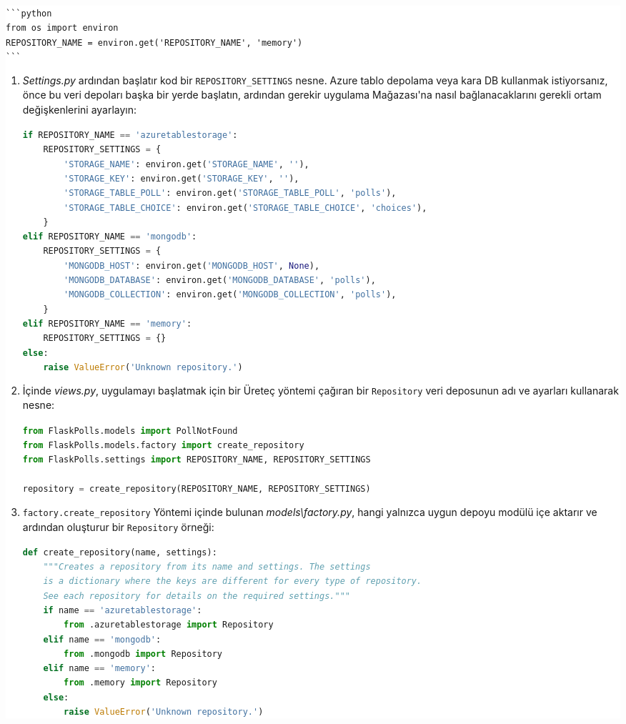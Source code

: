     ```python
    from os import environ
    REPOSITORY_NAME = environ.get('REPOSITORY_NAME', 'memory')
    ```

1. *Settings.py* ardından başlatır kod bir `REPOSITORY_SETTINGS` nesne. Azure tablo depolama veya kara DB kullanmak istiyorsanız, önce bu veri depoları başka bir yerde başlatın, ardından gerekir uygulama Mağazası'na nasıl bağlanacaklarını gerekli ortam değişkenlerini ayarlayın:

    ```python
    if REPOSITORY_NAME == 'azuretablestorage':
        REPOSITORY_SETTINGS = {
            'STORAGE_NAME': environ.get('STORAGE_NAME', ''),
            'STORAGE_KEY': environ.get('STORAGE_KEY', ''),
            'STORAGE_TABLE_POLL': environ.get('STORAGE_TABLE_POLL', 'polls'),
            'STORAGE_TABLE_CHOICE': environ.get('STORAGE_TABLE_CHOICE', 'choices'),
        }
    elif REPOSITORY_NAME == 'mongodb':
        REPOSITORY_SETTINGS = {
            'MONGODB_HOST': environ.get('MONGODB_HOST', None),
            'MONGODB_DATABASE': environ.get('MONGODB_DATABASE', 'polls'),
            'MONGODB_COLLECTION': environ.get('MONGODB_COLLECTION', 'polls'),
        }
    elif REPOSITORY_NAME == 'memory':
        REPOSITORY_SETTINGS = {}
    else:
        raise ValueError('Unknown repository.')
    ```

1. İçinde *views.py*, uygulamayı başlatmak için bir Üreteç yöntemi çağıran bir `Repository` veri deposunun adı ve ayarları kullanarak nesne:

    ```python
    from FlaskPolls.models import PollNotFound
    from FlaskPolls.models.factory import create_repository
    from FlaskPolls.settings import REPOSITORY_NAME, REPOSITORY_SETTINGS

    repository = create_repository(REPOSITORY_NAME, REPOSITORY_SETTINGS)
    ```

1. `factory.create_repository` Yöntemi içinde bulunan *models\factory.py*, hangi yalnızca uygun depoyu modülü içe aktarır ve ardından oluşturur bir `Repository` örneği:

    ```python
    def create_repository(name, settings):
        """Creates a repository from its name and settings. The settings
        is a dictionary where the keys are different for every type of repository.
        See each repository for details on the required settings."""
        if name == 'azuretablestorage':
            from .azuretablestorage import Repository
        elif name == 'mongodb':
            from .mongodb import Repository
        elif name == 'memory':
            from .memory import Repository
        else:
            raise ValueError('Unknown repository.')
